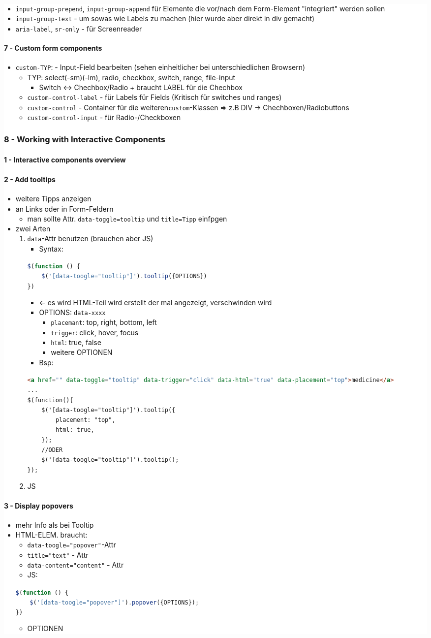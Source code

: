 * `input-group-prepend`, `input-group-append` für Elemente die vor/nach dem Form-Element "integriert" werden sollen
* `input-group-text` - um sowas wie Labels zu machen (hier wurde aber direkt in div gemacht)
* `aria-label`, `sr-only` - für Screenreader
#### 7 - Custom form components
* `custom-TYP`: - Input-Field bearbeiten (sehen einheitlicher bei unterschiedlichen Browsern)
    * TYP: select(-sm)(-lm), radio, checkbox, switch, range, file-input
        * Switch <-> Chechbox/Radio + braucht LABEL für die Chechbox
    * `custom-control-label` - für Labels für Fields (Kritisch für switches und ranges)
    * `custom-control` - Container für die weiteren`custom`-Klassen => z.B DIV -> Chechboxen/Radiobuttons
    * `custom-control-input` - für Radio-/Checkboxen

### 8 - Working with Interactive Components
#### 1 - Interactive components overview
#### 2 - Add tooltips
* weitere Tipps anzeigen
* an Links oder in Form-Feldern 
    * man sollte Attr. `data-toggle=tooltip` und `title=Tipp` einfpgen 
* zwei Arten
    1. `data`-Attr benutzen (brauchen aber JS)
        * Syntax:
        ```js
        $(function () {
            $('[data-toogle="tooltip"]').tooltip({OPTIONS})
        })
        ```
        * <- es wird HTML-Teil wird erstellt der mal angezeigt, verschwinden wird
        * OPTIONS: `data-xxxx`
            + `placemant`: top, right, bottom, left
            + `trigger`: click, hover, focus
            * `html`: true, false
            + weitere OPTIONEN
        * Bsp:
        ```html
        <a href="" data-toggle="tooltip" data-trigger="click" data-html="true" data-placement="top">medicine</a>
        ...
        $(function(){
            $('[data-toogle="tooltip"]').tooltip({
                placement: "top",
                html: true,
            });
            //ODER
            $('[data-toogle="tooltip"]').tooltip();
        });
        ```
    2. JS 

#### 3 - Display popovers
* mehr Info als bei Tooltip
* HTML-ELEM. braucht:
    * `data-toogle="popover"`-Attr
    * `title="text"` - Attr
    * `data-content="content"` - Attr
    * JS:
    ```js
    $(function () {
        $('[data-toogle="popover"]').popover({OPTIONS});
    })
    ```
    * OPTIONEN